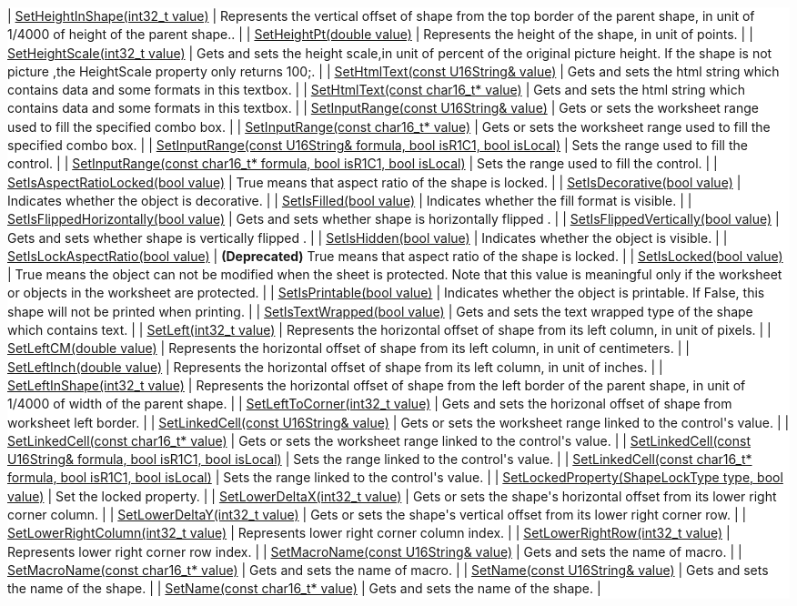 | [SetHeightInShape(int32_t value)](../shape/setheightinshape/) | Represents the vertical offset of shape from the top border of the parent shape, in unit of 1/4000 of height of the parent shape.. |
| [SetHeightPt(double value)](../shape/setheightpt/) | Represents the height of the shape, in unit of points. |
| [SetHeightScale(int32_t value)](../shape/setheightscale/) | Gets and sets the height scale,in unit of percent of the original picture height. If the shape is not picture ,the HeightScale property only returns 100;. |
| [SetHtmlText(const U16String\& value)](../shape/sethtmltext/) | Gets and sets the html string which contains data and some formats in this textbox. |
| [SetHtmlText(const char16_t* value)](../shape/sethtmltext/) | Gets and sets the html string which contains data and some formats in this textbox. |
| [SetInputRange(const U16String\& value)](../shape/setinputrange/) | Gets or sets the worksheet range used to fill the specified combo box. |
| [SetInputRange(const char16_t* value)](../shape/setinputrange/) | Gets or sets the worksheet range used to fill the specified combo box. |
| [SetInputRange(const U16String\& formula, bool isR1C1, bool isLocal)](../shape/setinputrange/) | Sets the range used to fill the control. |
| [SetInputRange(const char16_t* formula, bool isR1C1, bool isLocal)](../shape/setinputrange/) | Sets the range used to fill the control. |
| [SetIsAspectRatioLocked(bool value)](../shape/setisaspectratiolocked/) | True means that aspect ratio of the shape is locked. |
| [SetIsDecorative(bool value)](../shape/setisdecorative/) | Indicates whether the object is decorative. |
| [SetIsFilled(bool value)](../shape/setisfilled/) | Indicates whether the fill format is visible. |
| [SetIsFlippedHorizontally(bool value)](../shape/setisflippedhorizontally/) | Gets and sets whether shape is horizontally flipped . |
| [SetIsFlippedVertically(bool value)](../shape/setisflippedvertically/) | Gets and sets whether shape is vertically flipped . |
| [SetIsHidden(bool value)](../shape/setishidden/) | Indicates whether the object is visible. |
| [SetIsLockAspectRatio(bool value)](../shape/setislockaspectratio/) |  **(Deprecated)** True means that aspect ratio of the shape is locked. |
| [SetIsLocked(bool value)](../shape/setislocked/) | True means the object can not be modified when the sheet is protected. Note that this value is meaningful only if the worksheet or objects in the worksheet are protected. |
| [SetIsPrintable(bool value)](../shape/setisprintable/) | Indicates whether the object is printable. If False, this shape will not be printed when printing. |
| [SetIsTextWrapped(bool value)](../shape/setistextwrapped/) | Gets and sets the text wrapped type of the shape which contains text. |
| [SetLeft(int32_t value)](../shape/setleft/) | Represents the horizontal offset of shape from its left column, in unit of pixels. |
| [SetLeftCM(double value)](../shape/setleftcm/) | Represents the horizontal offset of shape from its left column, in unit of centimeters. |
| [SetLeftInch(double value)](../shape/setleftinch/) | Represents the horizontal offset of shape from its left column, in unit of inches. |
| [SetLeftInShape(int32_t value)](../shape/setleftinshape/) | Represents the horizontal offset of shape from the left border of the parent shape, in unit of 1/4000 of width of the parent shape. |
| [SetLeftToCorner(int32_t value)](../shape/setlefttocorner/) | Gets and sets the horizonal offset of shape from worksheet left border. |
| [SetLinkedCell(const U16String\& value)](../shape/setlinkedcell/) | Gets or sets the worksheet range linked to the control's value. |
| [SetLinkedCell(const char16_t* value)](../shape/setlinkedcell/) | Gets or sets the worksheet range linked to the control's value. |
| [SetLinkedCell(const U16String\& formula, bool isR1C1, bool isLocal)](../shape/setlinkedcell/) | Sets the range linked to the control's value. |
| [SetLinkedCell(const char16_t* formula, bool isR1C1, bool isLocal)](../shape/setlinkedcell/) | Sets the range linked to the control's value. |
| [SetLockedProperty(ShapeLockType type, bool value)](../shape/setlockedproperty/) | Set the locked property. |
| [SetLowerDeltaX(int32_t value)](../shape/setlowerdeltax/) | Gets or sets the shape's horizontal offset from its lower right corner column. |
| [SetLowerDeltaY(int32_t value)](../shape/setlowerdeltay/) | Gets or sets the shape's vertical offset from its lower right corner row. |
| [SetLowerRightColumn(int32_t value)](../shape/setlowerrightcolumn/) | Represents lower right corner column index. |
| [SetLowerRightRow(int32_t value)](../shape/setlowerrightrow/) | Represents lower right corner row index. |
| [SetMacroName(const U16String\& value)](../shape/setmacroname/) | Gets and sets the name of macro. |
| [SetMacroName(const char16_t* value)](../shape/setmacroname/) | Gets and sets the name of macro. |
| [SetName(const U16String\& value)](../shape/setname/) | Gets and sets the name of the shape. |
| [SetName(const char16_t* value)](../shape/setname/) | Gets and sets the name of the shape. |